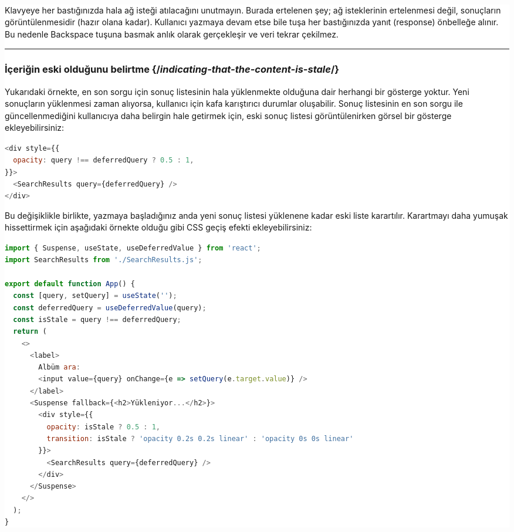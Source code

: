 Klavyeye her bastığınızda hala ağ isteği atılacağını unutmayın. Burada ertelenen şey; ağ isteklerinin ertelenmesi değil, sonuçların görüntülenmesidir (hazır olana kadar). Kullanıcı yazmaya devam etse bile tuşa her bastığınızda yanıt (response) önbelleğe alınır. Bu nedenle Backspace tuşuna basmak anlık olarak gerçekleşir ve veri tekrar çekilmez.

</DeepDive>

---

### İçeriğin eski olduğunu belirtme {/*indicating-that-the-content-is-stale*/}

Yukarıdaki örnekte, en son sorgu için sonuç listesinin hala yüklenmekte olduğuna dair herhangi bir gösterge yoktur. Yeni sonuçların yüklenmesi zaman alıyorsa, kullanıcı için kafa karıştırıcı durumlar oluşabilir. Sonuç listesinin en son sorgu ile güncellenmediğini kullanıcıya daha belirgin hale getirmek için, eski sonuç listesi görüntülenirken görsel bir gösterge ekleyebilirsiniz:

```js {2}
<div style={{
  opacity: query !== deferredQuery ? 0.5 : 1,
}}>
  <SearchResults query={deferredQuery} />
</div>
```

Bu değişiklikle birlikte, yazmaya başladığınız anda yeni sonuç listesi yüklenene kadar eski liste karartılır. Karartmayı daha yumuşak hissettirmek için aşağıdaki örnekte olduğu gibi CSS geçiş efekti ekleyebilirsiniz:

<Sandpack>

```js src/App.js
import { Suspense, useState, useDeferredValue } from 'react';
import SearchResults from './SearchResults.js';

export default function App() {
  const [query, setQuery] = useState('');
  const deferredQuery = useDeferredValue(query);
  const isStale = query !== deferredQuery;
  return (
    <>
      <label>
        Albüm ara:
        <input value={query} onChange={e => setQuery(e.target.value)} />
      </label>
      <Suspense fallback={<h2>Yükleniyor...</h2>}>
        <div style={{
          opacity: isStale ? 0.5 : 1,
          transition: isStale ? 'opacity 0.2s 0.2s linear' : 'opacity 0s 0s linear'
        }}>
          <SearchResults query={deferredQuery} />
        </div>
      </Suspense>
    </>
  );
}
```
